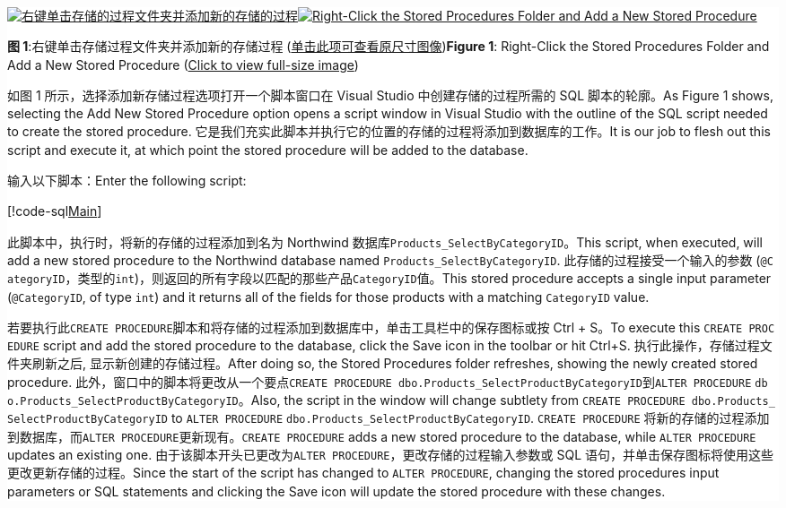 
<span data-ttu-id="cb8e8-127">[![右键单击存储的过程文件夹并添加新的存储的过程](using-existing-stored-procedures-for-the-typed-dataset-s-tableadapters-cs/_static/image2.png)](using-existing-stored-procedures-for-the-typed-dataset-s-tableadapters-cs/_static/image1.png)</span><span class="sxs-lookup"><span data-stu-id="cb8e8-127">[![Right-Click the Stored Procedures Folder and Add a New Stored Procedure](using-existing-stored-procedures-for-the-typed-dataset-s-tableadapters-cs/_static/image2.png)](using-existing-stored-procedures-for-the-typed-dataset-s-tableadapters-cs/_static/image1.png)</span></span>

<span data-ttu-id="cb8e8-128">**图 1**:右键单击存储过程文件夹并添加新的存储过程 ([单击此项可查看原尺寸图像](using-existing-stored-procedures-for-the-typed-dataset-s-tableadapters-cs/_static/image3.png))</span><span class="sxs-lookup"><span data-stu-id="cb8e8-128">**Figure 1**: Right-Click the Stored Procedures Folder and Add a New Stored Procedure ([Click to view full-size image](using-existing-stored-procedures-for-the-typed-dataset-s-tableadapters-cs/_static/image3.png))</span></span>


<span data-ttu-id="cb8e8-129">如图 1 所示，选择添加新存储过程选项打开一个脚本窗口在 Visual Studio 中创建存储的过程所需的 SQL 脚本的轮廓。</span><span class="sxs-lookup"><span data-stu-id="cb8e8-129">As Figure 1 shows, selecting the Add New Stored Procedure option opens a script window in Visual Studio with the outline of the SQL script needed to create the stored procedure.</span></span> <span data-ttu-id="cb8e8-130">它是我们充实此脚本并执行它的位置的存储的过程将添加到数据库的工作。</span><span class="sxs-lookup"><span data-stu-id="cb8e8-130">It is our job to flesh out this script and execute it, at which point the stored procedure will be added to the database.</span></span>

<span data-ttu-id="cb8e8-131">输入以下脚本：</span><span class="sxs-lookup"><span data-stu-id="cb8e8-131">Enter the following script:</span></span>


[!code-sql[Main](using-existing-stored-procedures-for-the-typed-dataset-s-tableadapters-cs/samples/sample1.sql)]

<span data-ttu-id="cb8e8-132">此脚本中，执行时，将新的存储的过程添加到名为 Northwind 数据库`Products_SelectByCategoryID`。</span><span class="sxs-lookup"><span data-stu-id="cb8e8-132">This script, when executed, will add a new stored procedure to the Northwind database named `Products_SelectByCategoryID`.</span></span> <span data-ttu-id="cb8e8-133">此存储的过程接受一个输入的参数 (`@CategoryID`，类型的`int`)，则返回的所有字段以匹配的那些产品`CategoryID`值。</span><span class="sxs-lookup"><span data-stu-id="cb8e8-133">This stored procedure accepts a single input parameter (`@CategoryID`, of type `int`) and it returns all of the fields for those products with a matching `CategoryID` value.</span></span>

<span data-ttu-id="cb8e8-134">若要执行此`CREATE PROCEDURE`脚本和将存储的过程添加到数据库中，单击工具栏中的保存图标或按 Ctrl + S。</span><span class="sxs-lookup"><span data-stu-id="cb8e8-134">To execute this `CREATE PROCEDURE` script and add the stored procedure to the database, click the Save icon in the toolbar or hit Ctrl+S.</span></span> <span data-ttu-id="cb8e8-135">执行此操作，存储过程文件夹刷新之后, 显示新创建的存储过程。</span><span class="sxs-lookup"><span data-stu-id="cb8e8-135">After doing so, the Stored Procedures folder refreshes, showing the newly created stored procedure.</span></span> <span data-ttu-id="cb8e8-136">此外，窗口中的脚本将更改从一个要点`CREATE PROCEDURE dbo.Products_SelectProductByCategoryID`到`ALTER PROCEDURE` `dbo.Products_SelectProductByCategoryID`。</span><span class="sxs-lookup"><span data-stu-id="cb8e8-136">Also, the script in the window will change subtlety from `CREATE PROCEDURE dbo.Products_SelectProductByCategoryID` to `ALTER PROCEDURE` `dbo.Products_SelectProductByCategoryID`.</span></span> <span data-ttu-id="cb8e8-137">`CREATE PROCEDURE` 将新的存储的过程添加到数据库，而`ALTER PROCEDURE`更新现有。</span><span class="sxs-lookup"><span data-stu-id="cb8e8-137">`CREATE PROCEDURE` adds a new stored procedure to the database, while `ALTER PROCEDURE` updates an existing one.</span></span> <span data-ttu-id="cb8e8-138">由于该脚本开头已更改为`ALTER PROCEDURE`，更改存储的过程输入参数或 SQL 语句，并单击保存图标将使用这些更改更新存储的过程。</span><span class="sxs-lookup"><span data-stu-id="cb8e8-138">Since the start of the script has changed to `ALTER PROCEDURE`, changing the stored procedures input parameters or SQL statements and clicking the Save icon will update the stored procedure with these changes.</span></span>
